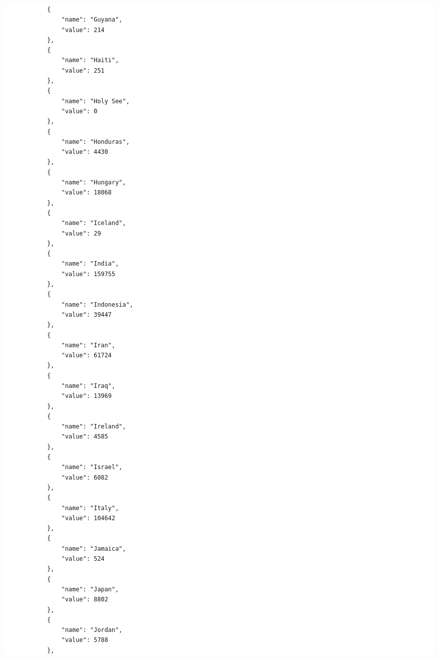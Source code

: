                 {
                    "name": "Guyana",
                    "value": 214
                },
                {
                    "name": "Haiti",
                    "value": 251
                },
                {
                    "name": "Holy See",
                    "value": 0
                },
                {
                    "name": "Honduras",
                    "value": 4430
                },
                {
                    "name": "Hungary",
                    "value": 18068
                },
                {
                    "name": "Iceland",
                    "value": 29
                },
                {
                    "name": "India",
                    "value": 159755
                },
                {
                    "name": "Indonesia",
                    "value": 39447
                },
                {
                    "name": "Iran",
                    "value": 61724
                },
                {
                    "name": "Iraq",
                    "value": 13969
                },
                {
                    "name": "Ireland",
                    "value": 4585
                },
                {
                    "name": "Israel",
                    "value": 6082
                },
                {
                    "name": "Italy",
                    "value": 104642
                },
                {
                    "name": "Jamaica",
                    "value": 524
                },
                {
                    "name": "Japan",
                    "value": 8802
                },
                {
                    "name": "Jordan",
                    "value": 5788
                },